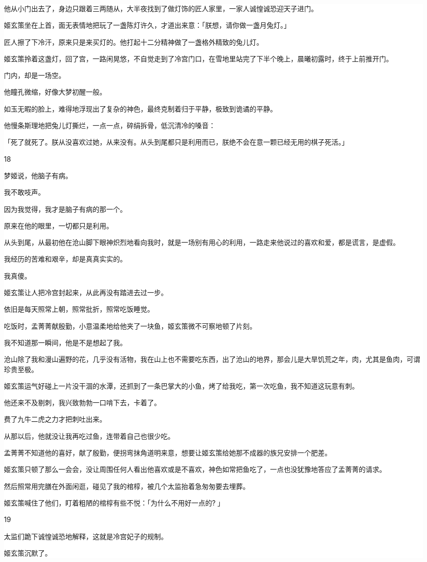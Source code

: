 他从小门出去了，身边只跟着三两随从，大半夜找到了做灯饰的匠人家里，一家人诚惶诚恐迎天子进门。

姬玄策坐在上首，面无表情地把玩了一盏陈灯许久，才道出来意：「朕想，请你做一盏月兔灯。」

匠人擦了下冷汗，原来只是来买灯的。他打起十二分精神做了一盏格外精致的兔儿灯。

姬玄策拎着这盏灯，回了宫，一路闲晃悠，不自觉走到了冷宫门口，在雪地里站完了下半个晚上，晨曦初露时，终于上前推开门。

门内，却是一场空。

他瞳孔微缩，好像大梦初醒一般。

如玉无暇的脸上，难得地浮现出了复杂的神色，最终克制着归于平静，极致到诡谲的平静。

他慢条斯理地把兔儿灯撕烂，一点一点，碎绢拆骨，低沉清冷的嗓音：

「死了就死了。朕从没喜欢过她，从来没有。从头到尾都只是利用而已，朕绝不会在意一颗已经无用的棋子死活。」

18

梦姬说，他脑子有病。

我不敢吱声。

因为我觉得，我才是脑子有病的那一个。

原来在他的眼里，一切都只是利用。

从头到尾，从最初他在沧山脚下眼神炽烈地看向我时，就是一场别有用心的利用，一路走来他说过的喜欢和爱，都是谎言，是虚假。

我经历的苦难和艰辛，却是真真实实的。

我真傻。

姬玄策让人把冷宫封起来，从此再没有踏进去过一步。

依旧是每天照常上朝，照常批折，照常吃饭睡觉。

吃饭时，孟菁菁献殷勤，小意温柔地给他夹了一块鱼，姬玄策微不可察地顿了片刻。

我不知道那一瞬间，他是不是想起了我。

沧山除了我和漫山遍野的花，几乎没有活物，我在山上也不需要吃东西，出了沧山的地界，那会儿是大旱饥荒之年，肉，尤其是鱼肉，可谓珍贵至极。

姬玄策运气好碰上一片没干涸的水潭，还抓到了一条巴掌大的小鱼，烤了给我吃，第一次吃鱼，我不知道这玩意有刺。

他还来不及剔刺，我兴致勃勃一口啃下去，卡着了。

费了九牛二虎之力才把刺吐出来。

从那以后，他就没让我再吃过鱼，连带着自己也很少吃。

孟菁菁不知道他的喜好，献了殷勤，便拐弯抹角道明来意，想要让姬玄策给她那不成器的族兄安排一个肥差。

姬玄策只顿了那么一会会，没让周围任何人看出他喜欢或是不喜欢，神色如常把鱼吃了，一点也没犹豫地答应了孟菁菁的请求。

然后照常用完膳在外面闲逛，碰见了我的棺椁，被几个太监抬着急匆匆要去埋葬。

姬玄策喊住了他们，盯着粗陋的棺椁有些不悦：「为什么不用好一点的? 」

19

太监们跪下诚惶诚恐地解释，这就是冷宫妃子的规制。

姬玄策沉默了。
